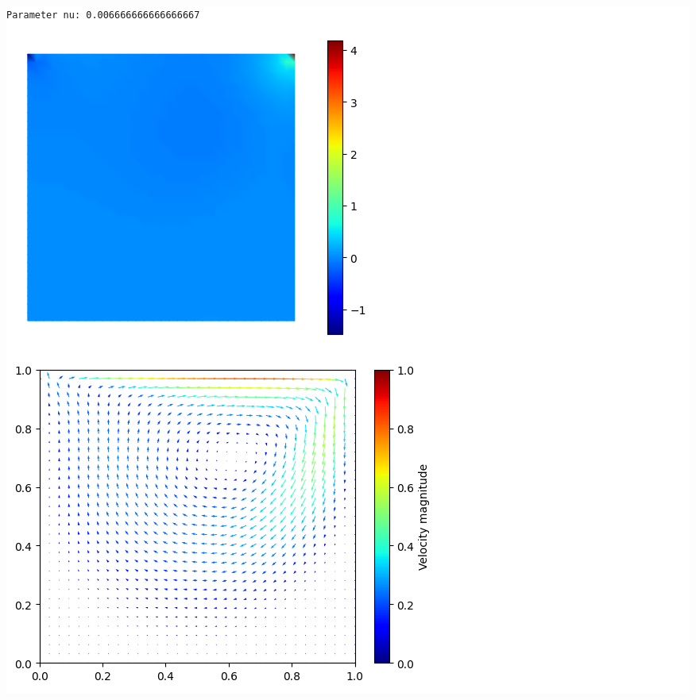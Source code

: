     Parameter nu: 0.006666666666666667



    
![png](./POD_Galerkin_9_1.png)
    



    
![png](./POD_Galerkin_9_2.png)
    

